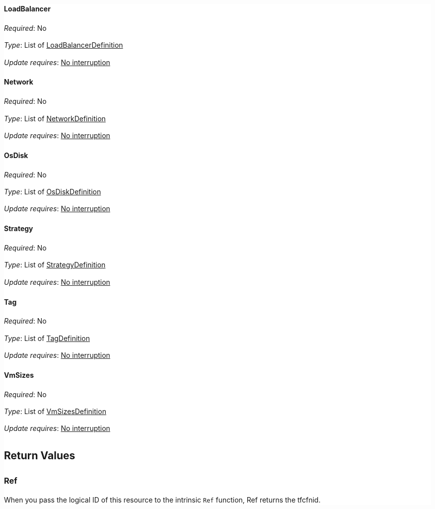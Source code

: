 #### LoadBalancer

_Required_: No

_Type_: List of <a href="loadbalancerdefinition.md">LoadBalancerDefinition</a>

_Update requires_: [No interruption](https://docs.aws.amazon.com/AWSCloudFormation/latest/UserGuide/using-cfn-updating-stacks-update-behaviors.html#update-no-interrupt)

#### Network

_Required_: No

_Type_: List of <a href="networkdefinition.md">NetworkDefinition</a>

_Update requires_: [No interruption](https://docs.aws.amazon.com/AWSCloudFormation/latest/UserGuide/using-cfn-updating-stacks-update-behaviors.html#update-no-interrupt)

#### OsDisk

_Required_: No

_Type_: List of <a href="osdiskdefinition.md">OsDiskDefinition</a>

_Update requires_: [No interruption](https://docs.aws.amazon.com/AWSCloudFormation/latest/UserGuide/using-cfn-updating-stacks-update-behaviors.html#update-no-interrupt)

#### Strategy

_Required_: No

_Type_: List of <a href="strategydefinition.md">StrategyDefinition</a>

_Update requires_: [No interruption](https://docs.aws.amazon.com/AWSCloudFormation/latest/UserGuide/using-cfn-updating-stacks-update-behaviors.html#update-no-interrupt)

#### Tag

_Required_: No

_Type_: List of <a href="tagdefinition.md">TagDefinition</a>

_Update requires_: [No interruption](https://docs.aws.amazon.com/AWSCloudFormation/latest/UserGuide/using-cfn-updating-stacks-update-behaviors.html#update-no-interrupt)

#### VmSizes

_Required_: No

_Type_: List of <a href="vmsizesdefinition.md">VmSizesDefinition</a>

_Update requires_: [No interruption](https://docs.aws.amazon.com/AWSCloudFormation/latest/UserGuide/using-cfn-updating-stacks-update-behaviors.html#update-no-interrupt)

## Return Values

### Ref

When you pass the logical ID of this resource to the intrinsic `Ref` function, Ref returns the tfcfnid.
